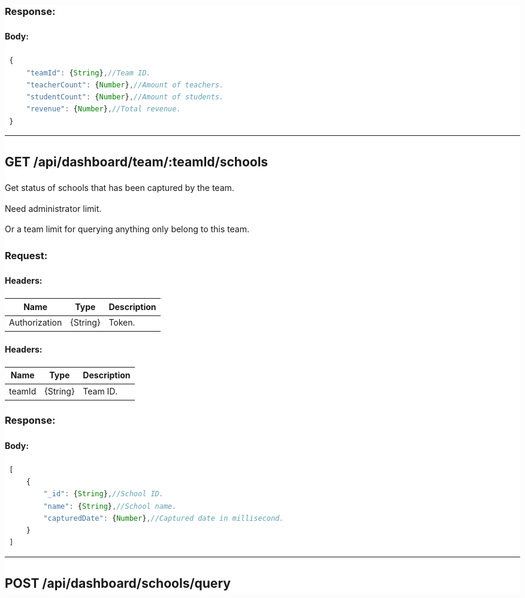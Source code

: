 ### Response:

#### Body:

```javascript
 {
     "teamId": {String},//Team ID.
     "teacherCount": {Number},//Amount of teachers.
     "studentCount": {Number},//Amount of students.
     "revenue": {Number},//Total revenue.
 }
```


---
## GET /api/dashboard/team/:teamId/schools

Get status of schools that has been captured by the team.

Need administrator limit.

Or a team limit for querying anything only belong to this team.

### Request:

#### Headers:

Name | Type | Description
---- | ---- | -----------
Authorization | {String} | Token.

#### Headers:

Name | Type | Description
---- | ---- | -----------
teamId | {String} | Team ID.

### Response:

#### Body:

```javascript
 [
     {
         "_id": {String},//School ID.
         "name": {String},//School name.
         "capturedDate": {Number},//Captured date in millisecond.
     }
 ]
```


---
## POST /api/dashboard/schools/query
